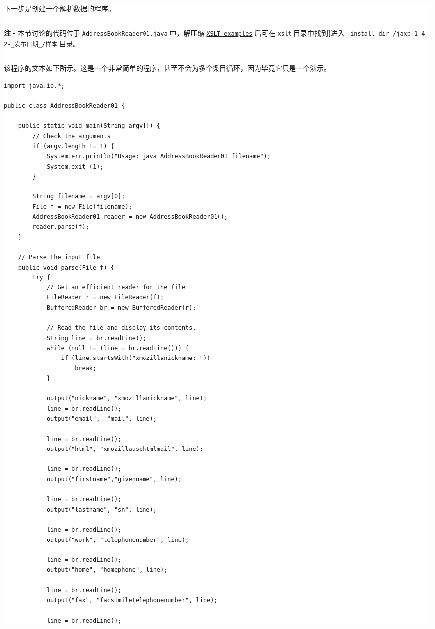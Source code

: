 下一步是创建一个解析数据的程序。

* * *

**注 -** 本节讨论的代码位于 `AddressBookReader01.java` 中，解压缩 [`XSLT examples`](../examples/xslt_samples.zip) 后可在 `xslt` 目录中找到]进入 `_install-dir_/jaxp-1_4_2-_发布日期_/样本` 目录。

* * *

该程序的文本如下所示。这是一个非常简单的程序，甚至不会为多个条目循环，因为毕竟它只是一个演示。

```
import java.io.*; 

public class AddressBookReader01 { 

    public static void main(String argv[]) {
        // Check the arguments
        if (argv.length != 1) {
            System.err.println("Usage: java AddressBookReader01 filename");
            System.exit (1);
        }

        String filename = argv[0];
        File f = new File(filename);
        AddressBookReader01 reader = new AddressBookReader01();
        reader.parse(f);
    }

    // Parse the input file
    public void parse(File f) {
        try {
            // Get an efficient reader for the file
            FileReader r = new FileReader(f);
            BufferedReader br = new BufferedReader(r);

            // Read the file and display its contents.
            String line = br.readLine();
            while (null != (line = br.readLine())) {
                if (line.startsWith("xmozillanickname: "))
                    break;
            }

            output("nickname", "xmozillanickname", line);
            line = br.readLine();
            output("email",  "mail", line);

            line = br.readLine();
            output("html", "xmozillausehtmlmail", line);

            line = br.readLine();
            output("firstname","givenname", line);

            line = br.readLine();
            output("lastname", "sn", line);

            line = br.readLine();
            output("work", "telephonenumber", line);

            line = br.readLine();
            output("home", "homephone", line);

            line = br.readLine();
            output("fax", "facsimiletelephonenumber", line);

            line = br.readLine();
```